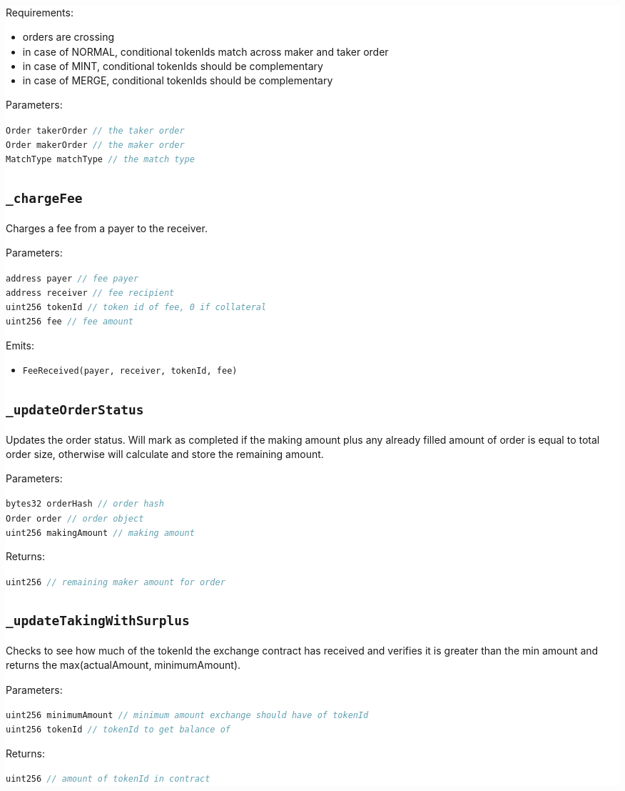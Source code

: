 Requirements:

- orders are crossing
- in case of NORMAL, conditional tokenIds match across maker and taker order
- in case of MINT, conditional tokenIds should be complementary
- in case of MERGE, conditional tokenIds should be complementary

Parameters:

```java
Order takerOrder // the taker order
Order makerOrder // the maker order
MatchType matchType // the match type
```

## `_chargeFee`

Charges a fee from a payer to the receiver.

Parameters:

```java
address payer // fee payer
address receiver // fee recipient
uint256 tokenId // token id of fee, 0 if collateral
uint256 fee // fee amount
```

Emits:

- `FeeReceived(payer, receiver, tokenId, fee)`

## `_updateOrderStatus`

Updates the order status. Will mark as completed if the making amount plus any already filled amount of order is equal to total order size, otherwise will calculate and store the remaining amount. 

Parameters:

```java
bytes32 orderHash // order hash
Order order // order object
uint256 makingAmount // making amount
```

Returns:

```java
uint256 // remaining maker amount for order
```

## `_updateTakingWithSurplus`

Checks to see how much of the tokenId the exchange contract has received and verifies it is greater than the min amount and returns the max(actualAmount, minimumAmount).

Parameters:

```java
uint256 minimumAmount // minimum amount exchange should have of tokenId
uint256 tokenId // tokenId to get balance of
```

Returns:

```java
uint256 // amount of tokenId in contract
```
